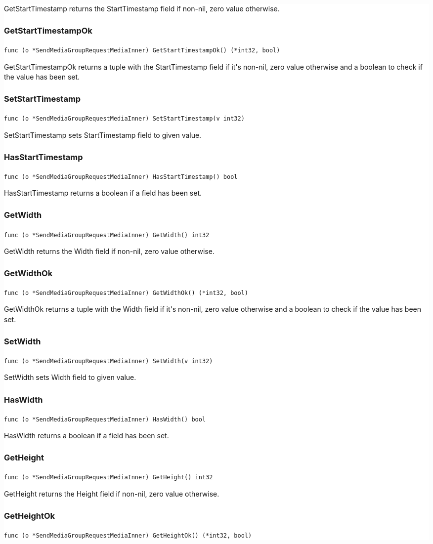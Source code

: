 GetStartTimestamp returns the StartTimestamp field if non-nil, zero value otherwise.

### GetStartTimestampOk

`func (o *SendMediaGroupRequestMediaInner) GetStartTimestampOk() (*int32, bool)`

GetStartTimestampOk returns a tuple with the StartTimestamp field if it's non-nil, zero value otherwise
and a boolean to check if the value has been set.

### SetStartTimestamp

`func (o *SendMediaGroupRequestMediaInner) SetStartTimestamp(v int32)`

SetStartTimestamp sets StartTimestamp field to given value.

### HasStartTimestamp

`func (o *SendMediaGroupRequestMediaInner) HasStartTimestamp() bool`

HasStartTimestamp returns a boolean if a field has been set.

### GetWidth

`func (o *SendMediaGroupRequestMediaInner) GetWidth() int32`

GetWidth returns the Width field if non-nil, zero value otherwise.

### GetWidthOk

`func (o *SendMediaGroupRequestMediaInner) GetWidthOk() (*int32, bool)`

GetWidthOk returns a tuple with the Width field if it's non-nil, zero value otherwise
and a boolean to check if the value has been set.

### SetWidth

`func (o *SendMediaGroupRequestMediaInner) SetWidth(v int32)`

SetWidth sets Width field to given value.

### HasWidth

`func (o *SendMediaGroupRequestMediaInner) HasWidth() bool`

HasWidth returns a boolean if a field has been set.

### GetHeight

`func (o *SendMediaGroupRequestMediaInner) GetHeight() int32`

GetHeight returns the Height field if non-nil, zero value otherwise.

### GetHeightOk

`func (o *SendMediaGroupRequestMediaInner) GetHeightOk() (*int32, bool)`
